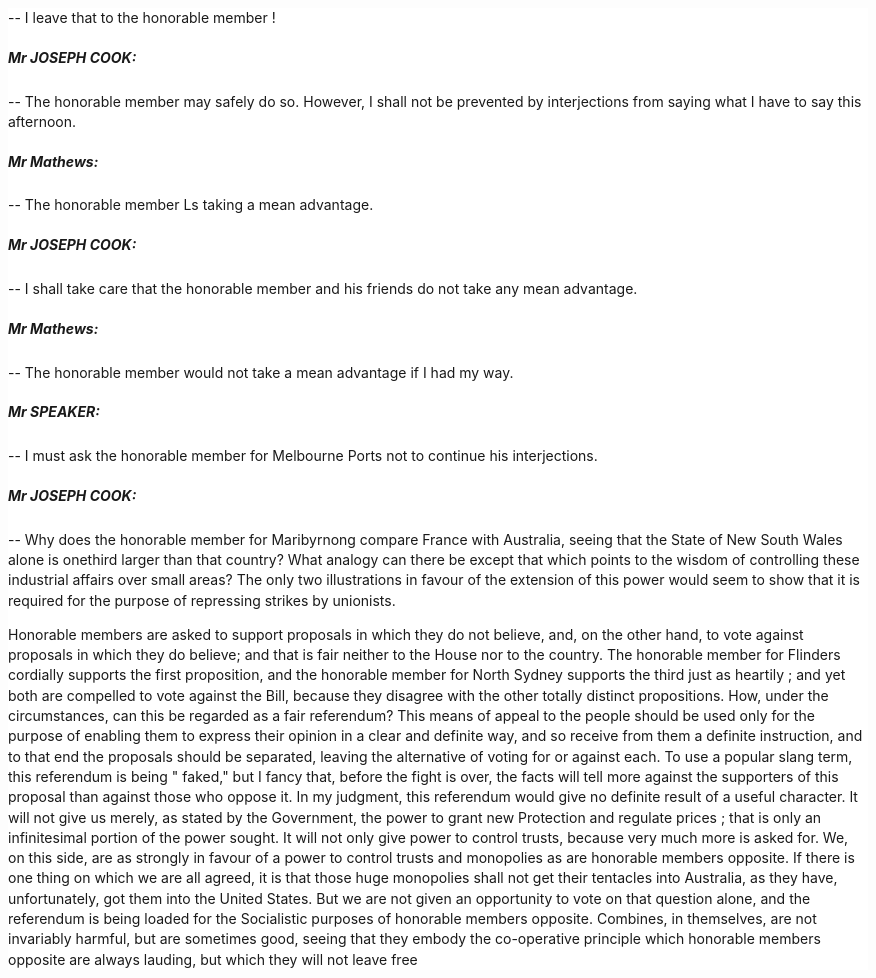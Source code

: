 --  I leave that to the honorable member ! 

##### Mr JOSEPH COOK:

-- The honorable member may safely do so. However, I shall not be prevented by interjections from saying what I have to say this afternoon. 

##### Mr Mathews:

--  The honorable member Ls taking a mean advantage. 

##### Mr JOSEPH COOK:

-- I shall take care that the honorable member and his friends do not take any mean advantage. 

##### Mr Mathews:

--  The honorable member would not take a mean advantage if I had my way. 

##### Mr SPEAKER:

-- I must ask the honorable member for Melbourne Ports not to continue his interjections. 

##### Mr JOSEPH COOK:

-- Why does the honorable member for Maribyrnong compare France with Australia, seeing that the State of New South Wales alone is onethird larger than that country? What analogy can there be except that which points to the wisdom of controlling these industrial affairs over small areas? The only two illustrations in favour of the extension of this power would seem to show that it is required for the purpose of repressing strikes by unionists. 

Honorable members are asked to support proposals in which they do not believe, and, on the other hand, to vote against proposals in which they do believe; and that is fair neither to the House nor to the country. The honorable member for Flinders cordially supports the first proposition, and the honorable member for North Sydney supports the third just as heartily ; and yet both are compelled to vote against the Bill, because they disagree with the other totally distinct propositions. How, under the circumstances, can this be regarded as a fair referendum? This means of appeal to the people should be used only for the purpose of enabling them to express their opinion in a clear and definite way, and so receive from them a definite instruction, and to that end the proposals should be separated, leaving the alternative of voting for or against each. To use a popular slang term, this referendum is being " faked," but I fancy that, before the fight is over, the facts will tell more against the supporters of this proposal than against those who oppose it. In my judgment, this referendum would give no definite result of a useful character. It will not give us merely, as stated by the Government, the power to grant new Protection and regulate prices ; that is only an infinitesimal portion of the power sought. It will not only give power to control trusts, because very much more is asked for. We, on this side, are as strongly in favour of a power to control trusts and monopolies as are honorable members opposite. If there is one thing on which we are all agreed, it is that those huge monopolies shall not get their tentacles into Australia, as they have, unfortunately, got them into the United States. But we are not given an opportunity to vote on that question alone, and the referendum is being loaded for the Socialistic purposes of honorable members opposite. Combines, in themselves, are not invariably harmful, but are sometimes good, seeing that they embody the co-operative principle which honorable members opposite are always lauding, but which they will not leave free 